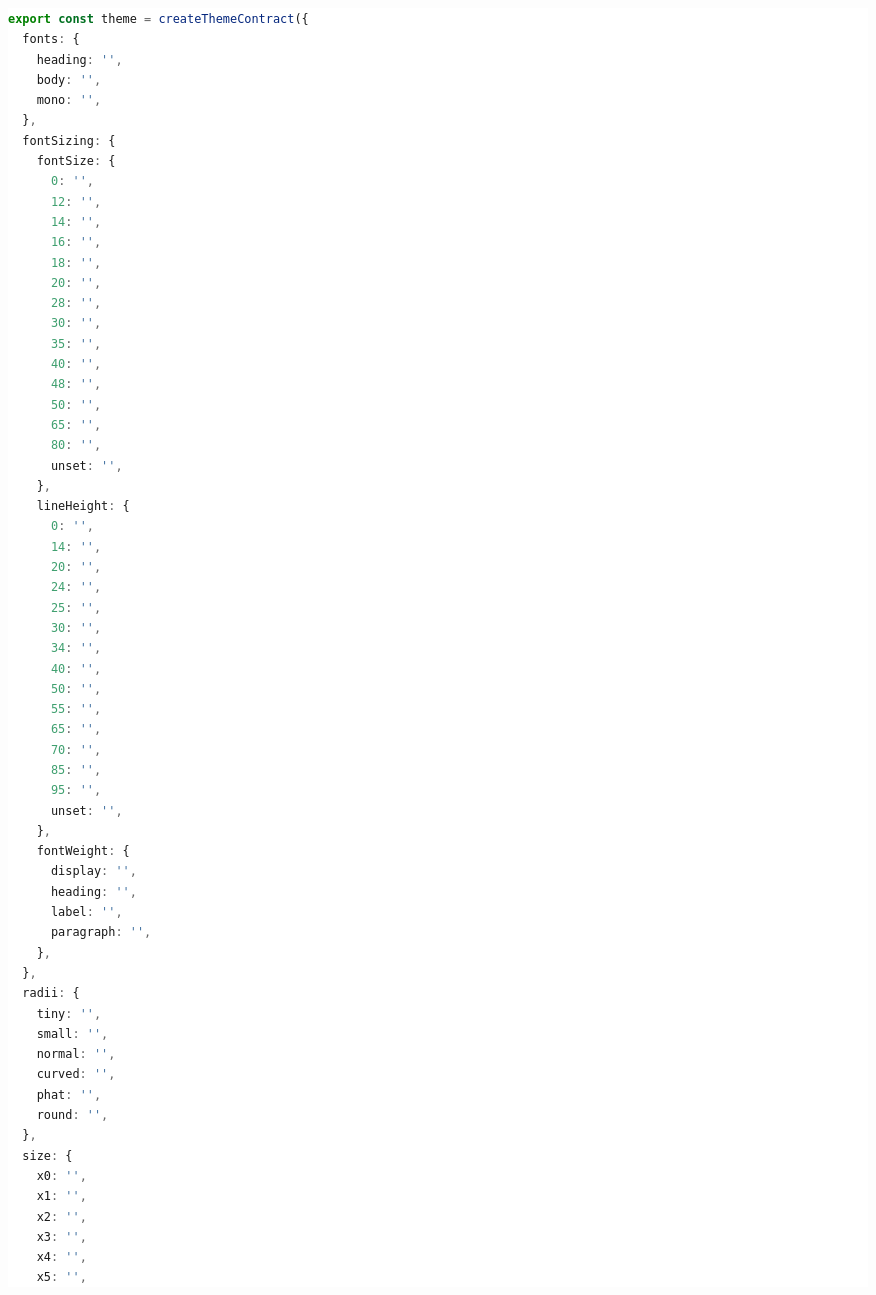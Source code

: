 ```ts
export const theme = createThemeContract({
  fonts: {
    heading: '',
    body: '',
    mono: '',
  },
  fontSizing: {
    fontSize: {
      0: '',
      12: '',
      14: '',
      16: '',
      18: '',
      20: '',
      28: '',
      30: '',
      35: '',
      40: '',
      48: '',
      50: '',
      65: '',
      80: '',
      unset: '',
    },
    lineHeight: {
      0: '',
      14: '',
      20: '',
      24: '',
      25: '',
      30: '',
      34: '',
      40: '',
      50: '',
      55: '',
      65: '',
      70: '',
      85: '',
      95: '',
      unset: '',
    },
    fontWeight: {
      display: '',
      heading: '',
      label: '',
      paragraph: '',
    },
  },
  radii: {
    tiny: '',
    small: '',
    normal: '',
    curved: '',
    phat: '',
    round: '',
  },
  size: {
    x0: '',
    x1: '',
    x2: '',
    x3: '',
    x4: '',
    x5: '',
```